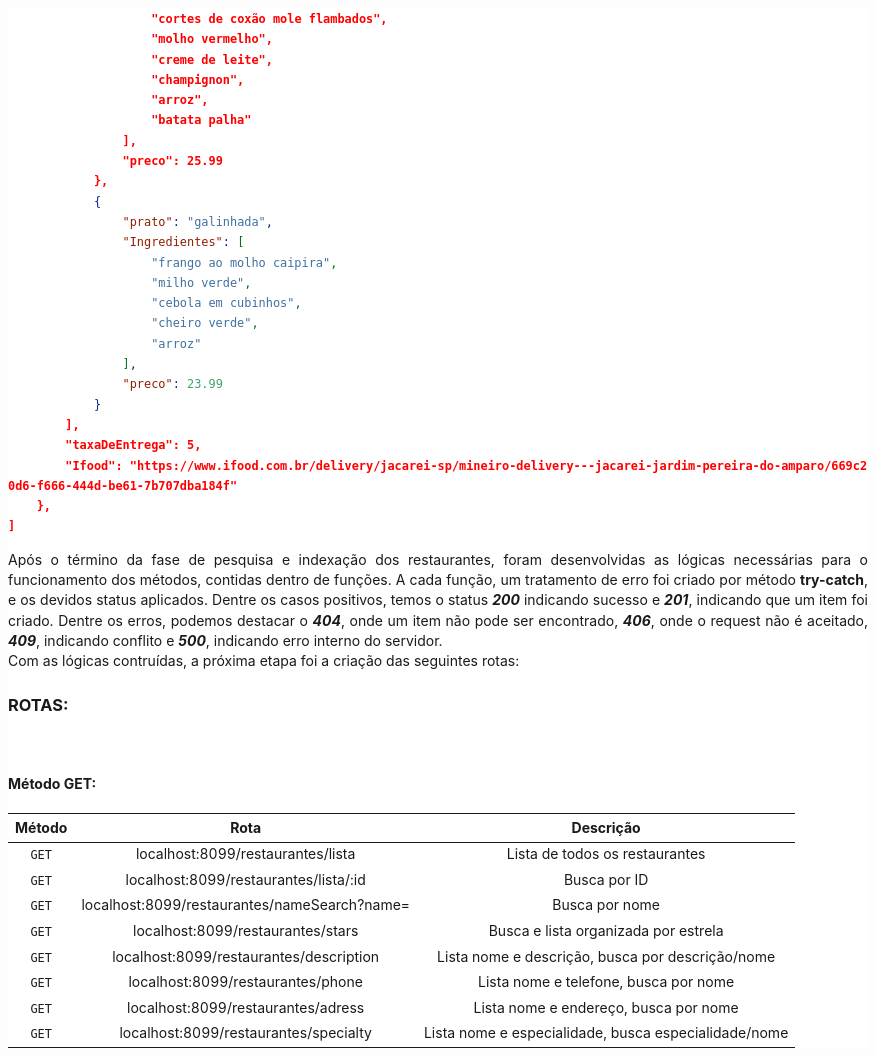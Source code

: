 ```json
                    "cortes de coxão mole flambados",
                    "molho vermelho",
                    "creme de leite",
                    "champignon",
                    "arroz",
                    "batata palha"
                ],
                "preco": 25.99
            },
            {
                "prato": "galinhada",
                "Ingredientes": [
                    "frango ao molho caipira",
                    "milho verde",
                    "cebola em cubinhos",
                    "cheiro verde",
                    "arroz"
                ],
                "preco": 23.99
            }
        ],
        "taxaDeEntrega": 5,
        "Ifood": "https://www.ifood.com.br/delivery/jacarei-sp/mineiro-delivery---jacarei-jardim-pereira-do-amparo/669c20d6-f666-444d-be61-7b707dba184f"
    },
]
```
</div>

<div align = "justify">

Após o término da fase de pesquisa e indexação dos restaurantes, foram desenvolvidas as lógicas necessárias para o funcionamento dos métodos, contidas dentro de funções. A cada função, um tratamento de erro foi criado por método **try-catch**, e os devidos status aplicados. Dentre os casos positivos, temos o status ***200*** indicando sucesso e ***201***, indicando que um item foi criado. Dentre os erros, podemos destacar o ***404***, onde um item não pode ser encontrado, ***406***, onde o request não é aceitado, ***409***, indicando conflito e ***500***, indicando erro interno do servidor.  
Com as lógicas contruídas, a próxima etapa foi a criação das seguintes rotas:

</div>

### <div align = "justify"> ROTAS: </div>

<br>

#### <div align = "justify"> Método GET: </div>

<div align = "center">

|  Método  |                  Rota                       |                                Descrição                     |
| :------: | :-------------------------------------:     | :-------------------------------------------------------:    |
|  `GET`   | localhost:8099/restaurantes/lista           |                            Lista de todos os restaurantes    |
|  `GET`   | localhost:8099/restaurantes/lista/:id       |                                      Busca por ID            |
|  `GET`   | localhost:8099/restaurantes/nameSearch?name=|                                       Busca por nome         |
|  `GET`   | localhost:8099/restaurantes/stars           |                         Busca e lista organizada por estrela |
|  `GET`   | localhost:8099/restaurantes/description     |              Lista nome e descrição, busca por descrição/nome|
|  `GET`   | localhost:8099/restaurantes/phone           |                        Lista nome e telefone, busca por nome |
|  `GET`   | localhost:8099/restaurantes/adress          |                        Lista nome e endereço, busca por nome |
|  `GET`   | localhost:8099/restaurantes/specialty       |         Lista nome e especialidade, busca especialidade/nome |